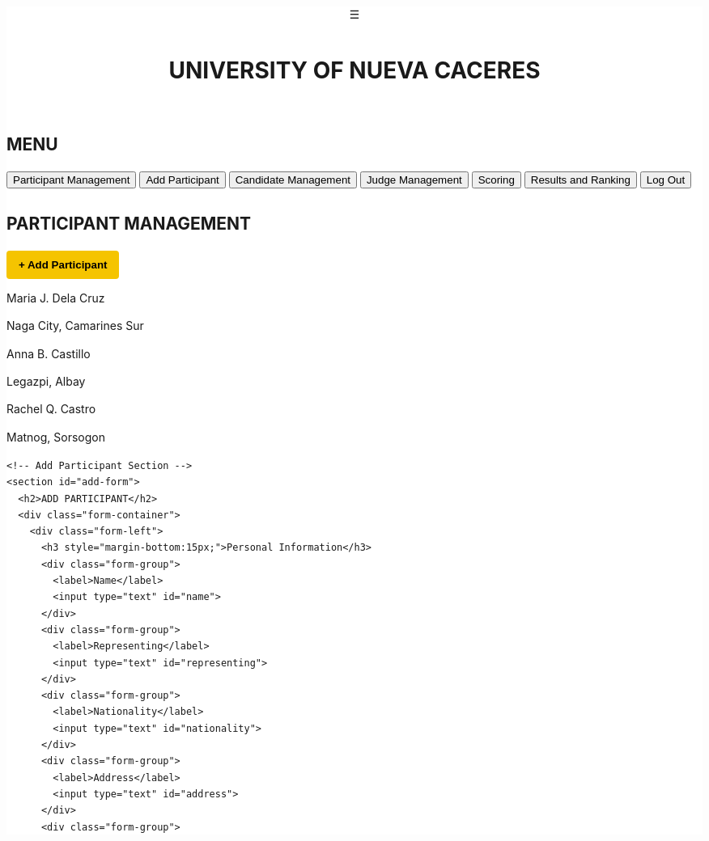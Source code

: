   <header>
    <span class="menu-toggle">&#9776;</span>
    <h1>UNIVERSITY OF NUEVA CACERES</h1>
  </header>

  
  <div class="sidebar" id="sidebar">
    <h2>MENU</h2>
    <button onclick="showSection('participants')">Participant Management</button>
    <button onclick="showSection('add-form')">Add Participant</button>
    <button>Candidate Management</button>
    <button>Judge Management</button>
    <button>Scoring</button>
    <button>Results and Ranking</button>
    <button class="logout">Log Out</button>
  </div>

  <main>
    <!-- Participants Section -->
    <section id="participants">
      <h2 class="section-title">PARTICIPANT MANAGEMENT</h2>
      <button onclick="showSection('add-form')" style="padding:10px 15px;background:#f5c400;border:none;border-radius:4px;font-weight:600;cursor:pointer;">+ Add Participant</button>
      <div class="participants" id="participant-list">
        <div class="card">
          <div class="photo"></div>
          <p>Maria J. Dela Cruz</p>
          <p>Naga City, Camarines Sur</p>
        </div>
        <div class="card">
          <div class="photo"></div>
          <p>Anna B. Castillo</p>
          <p>Legazpi, Albay</p>
        </div>
        <div class="card">
          <div class="photo"></div>
          <p>Rachel Q. Castro</p>
          <p>Matnog, Sorsogon</p>
        </div>
      </div>
    </section>

    <!-- Add Participant Section -->
    <section id="add-form">
      <h2>ADD PARTICIPANT</h2>
      <div class="form-container">
        <div class="form-left">
          <h3 style="margin-bottom:15px;">Personal Information</h3>
          <div class="form-group">
            <label>Name</label>
            <input type="text" id="name">
          </div>
          <div class="form-group">
            <label>Representing</label>
            <input type="text" id="representing">
          </div>
          <div class="form-group">
            <label>Nationality</label>
            <input type="text" id="nationality">
          </div>
          <div class="form-group">
            <label>Address</label>
            <input type="text" id="address">
          </div>
          <div class="form-group">